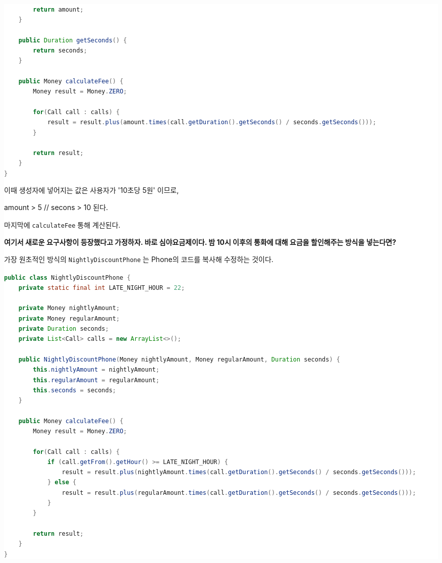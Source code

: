 ```java
        return amount;
    }

    public Duration getSeconds() {
        return seconds;
    }

    public Money calculateFee() {
        Money result = Money.ZERO;

        for(Call call : calls) {
            result = result.plus(amount.times(call.getDuration().getSeconds() / seconds.getSeconds()));
        }

        return result;
    }
}
```



이때 생성자에 넣어지는 값은 사용자가 '10초당 5원' 이므로,

amount > 5 // secons > 10 된다.

마지막에 `calculateFee` 통해 계산된다.



**여기서 새로운 요구사항이 등장했다고 가정하자. 바로 심야요금제이다. 밤 10시 이후의 통화에 대해 요금을 할인해주는 방식을 넣는다면?**

가장 원초적인 방식의 `NightlyDiscountPhone` 는 Phone의 코드를 복사해 수정하는 것이다.

```java
public class NightlyDiscountPhone {
    private static final int LATE_NIGHT_HOUR = 22;

    private Money nightlyAmount;
    private Money regularAmount;
    private Duration seconds;
    private List<Call> calls = new ArrayList<>();

    public NightlyDiscountPhone(Money nightlyAmount, Money regularAmount, Duration seconds) {
        this.nightlyAmount = nightlyAmount;
        this.regularAmount = regularAmount;
        this.seconds = seconds;
    }

    public Money calculateFee() {
        Money result = Money.ZERO;

        for(Call call : calls) {
            if (call.getFrom().getHour() >= LATE_NIGHT_HOUR) {
                result = result.plus(nightlyAmount.times(call.getDuration().getSeconds() / seconds.getSeconds()));
            } else {
                result = result.plus(regularAmount.times(call.getDuration().getSeconds() / seconds.getSeconds()));
            }
        }

        return result;
    }
}
```
